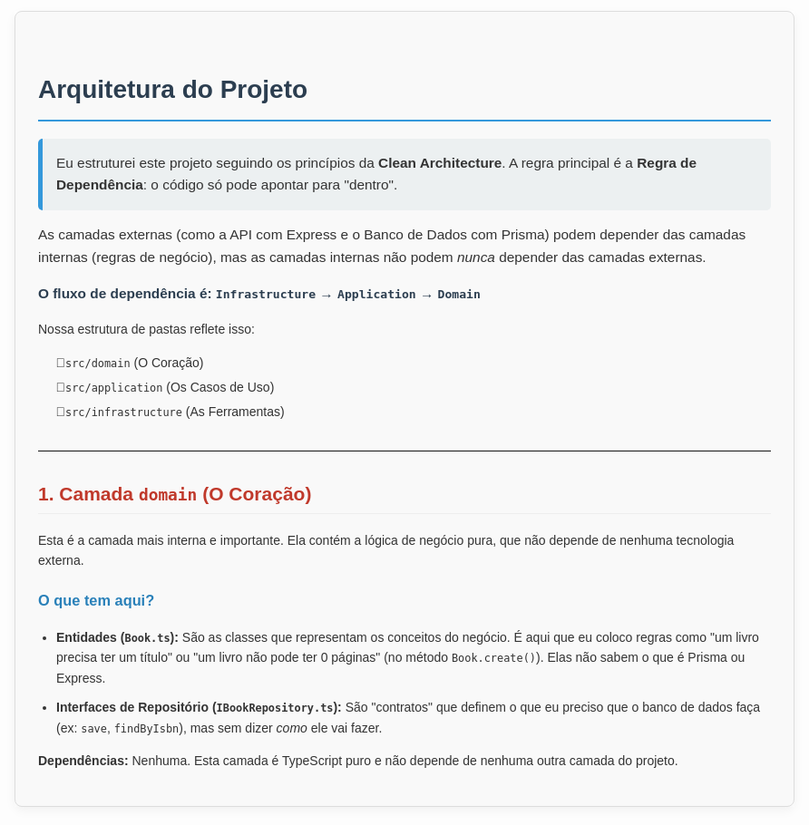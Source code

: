 <div style="font-family: Arial, sans-serif; line-height: 1.6; color: #333; max-width: 900px; margin: 20px auto; padding: 25px; border: 1px solid #ddd; border-radius: 8px; background-color: #f9f9f9; box-shadow: 0 4px 12px rgba(0,0,0,0.05);">

  <h1 style="color: #2c3e50; border-bottom: 2px solid #3498db; padding-bottom: 10px; font-weight: 600;">
    Arquitetura do Projeto
  </h1>

  <p style="font-size: 1.1em; background-color: #ecf0f1; padding: 15px; border-radius: 5px; border-left: 5px solid #3498db;">
    Eu estruturei este projeto seguindo os princípios da <strong>Clean Architecture</strong>. A regra principal é a <strong>Regra de Dependência</strong>: o código só pode apontar para "dentro".
  </p>

  <p style="font-size: 1.1em;">
    As camadas externas (como a API com Express e o Banco de Dados com Prisma) podem depender das camadas internas (regras de negócio), mas as camadas internas não podem <em>nunca</em> depender das camadas externas.
  </p>

  <p style="font-size: 1.1em; font-weight: 600; color: #2c3e50;">
    O fluxo de dependência é: <code>Infrastructure</code> → <code>Application</code> → <code>Domain</code>
  </p>

  <p>Nossa estrutura de pastas reflete isso:</p>
  <ul style="list-style-type: '📂'; padding-left: 30px;">
    <li style="margin-bottom: 5px;"><code>src/domain</code> (O Coração)</li>
    <li style="margin-bottom: 5px;"><code>src/application</code> (Os Casos de Uso)</li>
    <li style="margin-bottom: 5px;"><code>src/infrastructure</code> (As Ferramentas)</li>
  </ul>

  <hr style="border: 0; border-top: 1px solid #eee; margin: 30px 0;">

  <h2 style="color: #c0392b; margin-top: 30px; border-bottom: 1px solid #eee; padding-bottom: 5px;">
    1. Camada <code>domain</code> (O Coração)
  </h2>
  <p>
    Esta é a camada mais interna e importante. Ela contém a lógica de negócio pura, que não depende de nenhuma tecnologia externa.
  </p>
  <h3 style="color: #2980b9; margin-top: 20px;">O que tem aqui?</h3>
  <ul style="padding-left: 20px;">
    <li style="margin-bottom: 10px;">
      <strong>Entidades (<code>Book.ts</code>):</strong> São as classes que representam os conceitos do negócio. É aqui que eu coloco regras como "um livro precisa ter um título" ou "um livro não pode ter 0 páginas" (no método <code>Book.create()</code>). Elas não sabem o que é Prisma ou Express.
    </li>
    <li style="margin-bottom: 10px;">
      <strong>Interfaces de Repositório (<code>IBookRepository.ts</code>):</strong> São "contratos" que definem o que eu preciso que o banco de dados faça (ex: <code>save</code>, <code>findByIsbn</code>), mas sem dizer <em>como</em> ele vai fazer.
    </li>
  </ul>
  <p>
    <strong>Dependências:</strong> Nenhuma. Esta camada é TypeScript puro e não depende de nenhuma outra camada do projeto.
  </p>
